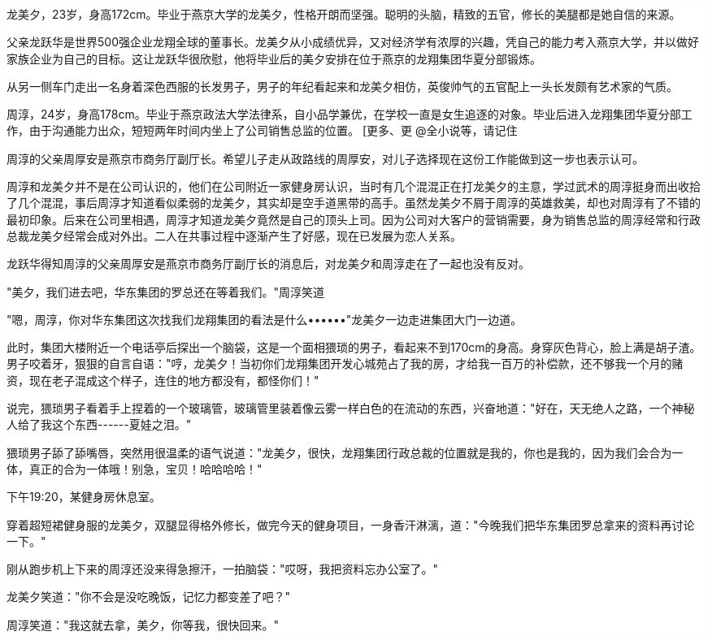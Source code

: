 

龙美夕，23岁，身高172cm。毕业于燕京大学的龙美夕，性格开朗而坚强。聪明的头脑，精致的五官，修长的美腿都是她自信的来源。



父亲龙跃华是世界500强企业龙翔全球的董事长。龙美夕从小成绩优异，又对经济学有浓厚的兴趣，凭自己的能力考入燕京大学，并以做好家族企业为自己的目标。这让龙跃华很欣慰，他将毕业后的美夕安排在位于燕京的龙翔集团华夏分部锻炼。



从另一侧车门走出一名身着深色西服的长发男子，男子的年纪看起来和龙美夕相仿，英俊帅气的五官配上一头长发颇有艺术家的气质。



周淳，24岁，身高178cm。毕业于燕京政法大学法律系，自小品学兼优，在学校一直是女生追逐的对象。毕业后进入龙翔集团华夏分部工作，由于沟通能力出众，短短两年时间内坐上了公司销售总监的位置。 [更多、更 @全小说等，请记住



周淳的父亲周厚安是燕京市商务厅副厅长。希望儿子走从政路线的周厚安，对儿子选择现在这份工作能做到这一步也表示认可。



周淳和龙美夕并不是在公司认识的，他们在公司附近一家健身房认识，当时有几个混混正在打龙美夕的主意，学过武术的周淳挺身而出收拾了几个混混，事后周淳才知道看似柔弱的龙美夕，其实却是空手道黑带的高手。虽然龙美夕不屑于周淳的英雄救美，却也对周淳有了不错的最初印象。后来在公司里相遇，周淳才知道龙美夕竟然是自己的顶头上司。因为公司对大客户的营销需要，身为销售总监的周淳经常和行政总裁龙美夕经常会成对外出。二人在共事过程中逐渐产生了好感，现在已发展为恋人关系。



龙跃华得知周淳的父亲周厚安是燕京市商务厅副厅长的消息后，对龙美夕和周淳走在了一起也没有反对。



"美夕，我们进去吧，华东集团的罗总还在等着我们。"周淳笑道



"嗯，周淳，你对华东集团这次找我们龙翔集团的看法是什么••••••"龙美夕一边走进集团大门一边道。



此时，集团大楼附近一个电话亭后探出一个脑袋，这是一个面相猥琐的男子，看起来不到170cm的身高。身穿灰色背心，脸上满是胡子渣。男子咬着牙，狠狠的自言自语："哼，龙美夕！当初你们龙翔集团开发心城苑占了我的房，才给我一百万的补偿款，还不够我一个月的赌资，现在老子混成这个样子，连住的地方都没有，都怪你们！"



说完，猥琐男子看着手上捏着的一个玻璃管，玻璃管里装着像云雾一样白色的在流动的东西，兴奋地道："好在，天无绝人之路，一个神秘人给了我这个东西------夏娃之泪。"



猥琐男子舔了舔嘴唇，突然用很温柔的语气说道："龙美夕，很快，龙翔集团行政总裁的位置就是我的，你也是我的，因为我们会合为一体，真正的合为一体哦！别急，宝贝！哈哈哈哈！"



下午19:20，某健身房休息室。



穿着超短裙健身服的龙美夕，双腿显得格外修长，做完今天的健身项目，一身香汗淋漓，道："今晚我们把华东集团罗总拿来的资料再讨论一下。"



刚从跑步机上下来的周淳还没来得急擦汗，一拍脑袋："哎呀，我把资料忘办公室了。"



龙美夕笑道："你不会是没吃晚饭，记忆力都变差了吧？"



周淳笑道："我这就去拿，美夕，你等我，很快回来。"

